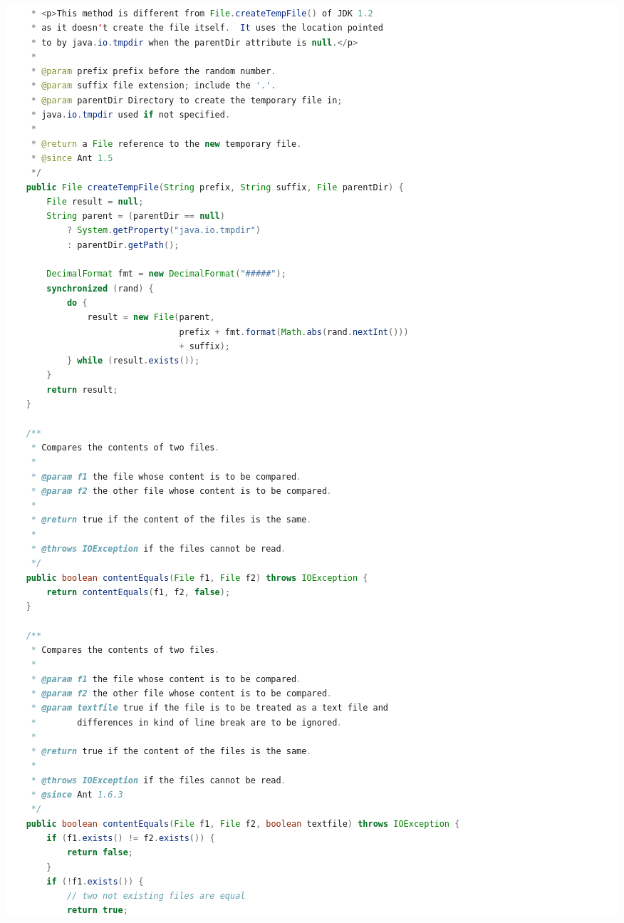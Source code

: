 ```java
     * <p>This method is different from File.createTempFile() of JDK 1.2
     * as it doesn't create the file itself.  It uses the location pointed
     * to by java.io.tmpdir when the parentDir attribute is null.</p>
     *
     * @param prefix prefix before the random number.
     * @param suffix file extension; include the '.'.
     * @param parentDir Directory to create the temporary file in;
     * java.io.tmpdir used if not specified.
     *
     * @return a File reference to the new temporary file.
     * @since Ant 1.5
     */
    public File createTempFile(String prefix, String suffix, File parentDir) {
        File result = null;
        String parent = (parentDir == null)
            ? System.getProperty("java.io.tmpdir")
            : parentDir.getPath();

        DecimalFormat fmt = new DecimalFormat("#####");
        synchronized (rand) {
            do {
                result = new File(parent,
                                  prefix + fmt.format(Math.abs(rand.nextInt()))
                                  + suffix);
            } while (result.exists());
        }
        return result;
    }

    /**
     * Compares the contents of two files.
     *
     * @param f1 the file whose content is to be compared.
     * @param f2 the other file whose content is to be compared.
     *
     * @return true if the content of the files is the same.
     *
     * @throws IOException if the files cannot be read.
     */
    public boolean contentEquals(File f1, File f2) throws IOException {
        return contentEquals(f1, f2, false);
    }

    /**
     * Compares the contents of two files.
     *
     * @param f1 the file whose content is to be compared.
     * @param f2 the other file whose content is to be compared.
     * @param textfile true if the file is to be treated as a text file and
     *        differences in kind of line break are to be ignored.
     *
     * @return true if the content of the files is the same.
     *
     * @throws IOException if the files cannot be read.
     * @since Ant 1.6.3
     */
    public boolean contentEquals(File f1, File f2, boolean textfile) throws IOException {
        if (f1.exists() != f2.exists()) {
            return false;
        }
        if (!f1.exists()) {
            // two not existing files are equal
            return true;
```